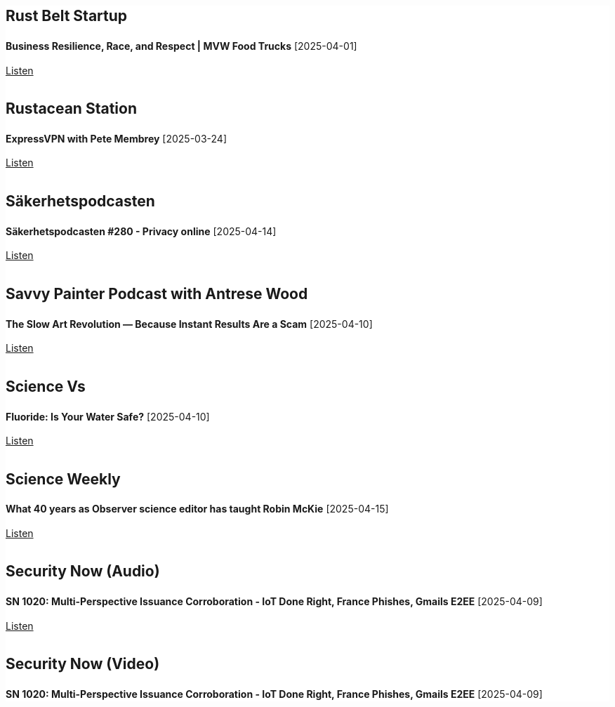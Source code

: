 ## Rust Belt Startup

**Business Resilience, Race, and Respect | MVW Food Trucks** [2025-04-01]

[Listen](https://feeds.soundcloud.com/stream/2068034292-user-649200611-business-resilience-race-and-respect-mvw-food-trucks.mp3)  

## Rustacean Station

**ExpressVPN with Pete Membrey** [2025-03-24]

[Listen](https://dts.podtrac.com/redirect.mp3/audio.rustacean-station.org/file/rustacean-station/2025-03-24-pete-membrey.mp3)  

## Säkerhetspodcasten

**Säkerhetspodcasten #280 - Privacy online** [2025-04-14]

[Listen](https://traffic.libsyn.com/secure/sakerhetspodcasten/2025-03-26_Privacy_online.mp3?dest-id=117848)  

## Savvy Painter Podcast with Antrese Wood

**The Slow Art Revolution — Because Instant Results Are a Scam** [2025-04-10]

[Listen](https://www.buzzsprout.com/2424109/episodes/16946675-the-slow-art-revolution-because-instant-results-are-a-scam.mp3)  

## Science Vs

**Fluoride: Is Your Water Safe?** [2025-04-10]

[Listen](https://chrt.fm/track/15E3G4/traffic.megaphone.fm/GLT5416345152.mp3?updated=1744138822)  

## Science Weekly

**What 40 years as Observer science editor has taught Robin McKie** [2025-04-15]

[Listen](https://flex.acast.com/audio.guim.co.uk/2025/04/14-70015-gnl.sci.20250414.eb.robin_mckie.mp3)  

## Security Now (Audio)

**SN 1020: Multi-Perspective Issuance Corroboration - IoT Done Right, France Phishes, Gmails E2EE** [2025-04-09]

[Listen](https://pdst.fm/e/pscrb.fm/rss/p/cdn.twit.tv/libsyn/sn_1020/c18d5d13-9b48-44ea-9b24-b368f6c8d6c7/R1_sn1020.mp3)  

## Security Now (Video)

**SN 1020: Multi-Perspective Issuance Corroboration - IoT Done Right, France Phishes, Gmails E2EE** [2025-04-09]
